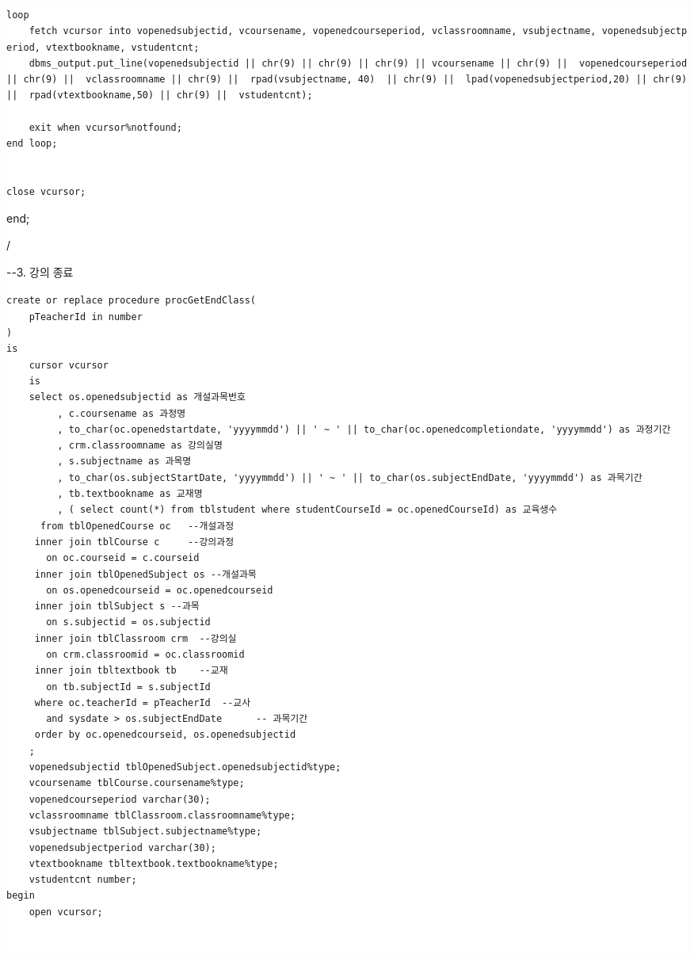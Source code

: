     loop
        fetch vcursor into vopenedsubjectid, vcoursename, vopenedcourseperiod, vclassroomname, vsubjectname, vopenedsubjectperiod, vtextbookname, vstudentcnt;
        dbms_output.put_line(vopenedsubjectid || chr(9) || chr(9) || chr(9) || vcoursename || chr(9) ||  vopenedcourseperiod || chr(9) ||  vclassroomname || chr(9) ||  rpad(vsubjectname, 40)  || chr(9) ||  lpad(vopenedsubjectperiod,20) || chr(9) ||  rpad(vtextbookname,50) || chr(9) ||  vstudentcnt);

        exit when vcursor%notfound;
    end loop;


    close vcursor;
end;</code></pre><p>/</p>
<p>--3. 강의 종료</p>
<pre><code>create or replace procedure procGetEndClass(
    pTeacherId in number
)
is
    cursor vcursor
    is
    select os.openedsubjectid as 개설과목번호
         , c.coursename as 과정명
         , to_char(oc.openedstartdate, 'yyyymmdd') || ' ~ ' || to_char(oc.openedcompletiondate, 'yyyymmdd') as 과정기간
         , crm.classroomname as 강의실명
         , s.subjectname as 과목명
         , to_char(os.subjectStartDate, 'yyyymmdd') || ' ~ ' || to_char(os.subjectEndDate, 'yyyymmdd') as 과목기간
         , tb.textbookname as 교재명
         , ( select count(*) from tblstudent where studentCourseId = oc.openedCourseId) as 교육생수
      from tblOpenedCourse oc   --개설과정
     inner join tblCourse c     --강의과정
       on oc.courseid = c.courseid
     inner join tblOpenedSubject os --개설과목
       on os.openedcourseid = oc.openedcourseid
     inner join tblSubject s --과목
       on s.subjectid = os.subjectid
     inner join tblClassroom crm  --강의실
       on crm.classroomid = oc.classroomid
     inner join tbltextbook tb    --교재
       on tb.subjectId = s.subjectId
     where oc.teacherId = pTeacherId  --교사
       and sysdate &gt; os.subjectEndDate      -- 과목기간
     order by oc.openedcourseid, os.openedsubjectid
    ;
    vopenedsubjectid tblOpenedSubject.openedsubjectid%type;
    vcoursename tblCourse.coursename%type;
    vopenedcourseperiod varchar(30);
    vclassroomname tblClassroom.classroomname%type;
    vsubjectname tblSubject.subjectname%type;
    vopenedsubjectperiod varchar(30);
    vtextbookname tbltextbook.textbookname%type;
    vstudentcnt number;
begin
    open vcursor;
